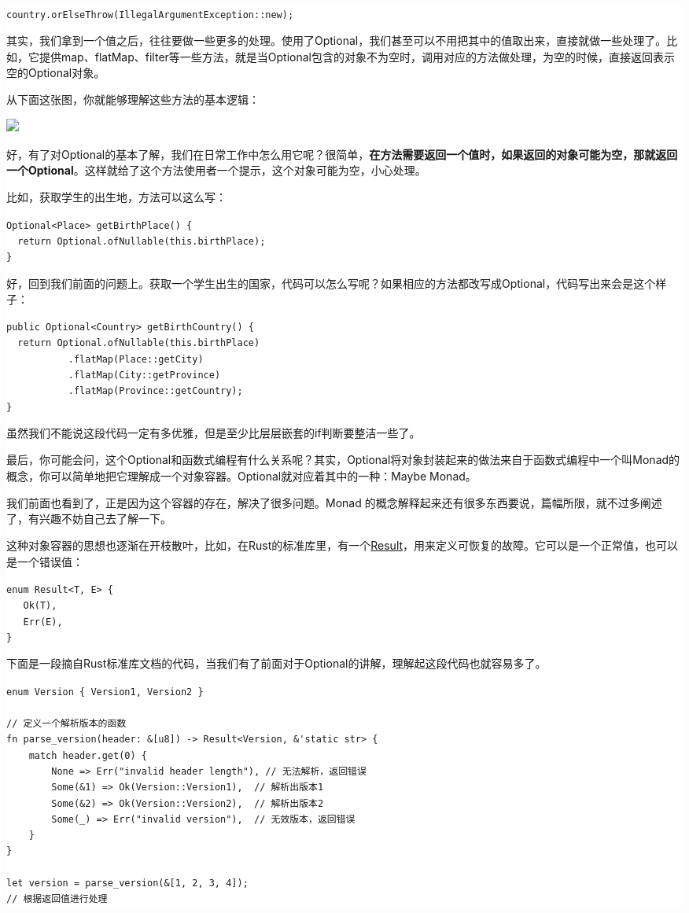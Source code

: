 ```
country.orElseThrow(IllegalArgumentException::new); 

```

其实，我们拿到一个值之后，往往要做一些更多的处理。使用了Optional，我们甚至可以不用把其中的值取出来，直接就做一些处理了。比如，它提供map、flatMap、filter等一些方法，就是当Optional包含的对象不为空时，调用对应的方法做处理，为空的时候，直接返回表示空的Optional对象。

从下面这张图，你就能够理解这些方法的基本逻辑：

![](https://static001.geekbang.org/resource/image/56/59/563d937c8cf9e3772a10cf3b34fd4b59.jpg)

好，有了对Optional的基本了解，我们在日常工作中怎么用它呢？很简单，**在方法需要返回一个值时，如果返回的对象可能为空，那就返回一个Optional**。这样就给了这个方法使用者一个提示，这个对象可能为空，小心处理。

比如，获取学生的出生地，方法可以这么写：

```
Optional<Place> getBirthPlace() {
  return Optional.ofNullable(this.birthPlace);
}

```

好，回到我们前面的问题上。获取一个学生出生的国家，代码可以怎么写呢？如果相应的方法都改写成Optional，代码写出来会是这个样子：

```
public Optional<Country> getBirthCountry() {
  return Optional.ofNullable(this.birthPlace)
           .flatMap(Place::getCity)
           .flatMap(City::getProvince)
           .flatMap(Province::getCountry);
}

```

虽然我们不能说这段代码一定有多优雅，但是至少比层层嵌套的if判断要整洁一些了。

最后，你可能会问，这个Optional和函数式编程有什么关系呢？其实，Optional将对象封装起来的做法来自于函数式编程中一个叫Monad的概念，你可以简单地把它理解成一个对象容器。Optional就对应着其中的一种：Maybe Monad。

我们前面也看到了，正是因为这个容器的存在，解决了很多问题。Monad 的概念解释起来还有很多东西要说，篇幅所限，就不过多阐述了，有兴趣不妨自己去了解一下。

这种对象容器的思想也逐渐在开枝散叶，比如，在Rust的标准库里，有一个[Result](http://doc.rust-lang.org/std/result/)，用来定义可恢复的故障。它可以是一个正常值，也可以是一个错误值：

```
enum Result<T, E> {
   Ok(T),
   Err(E),
}

```

下面是一段摘自Rust标准库文档的代码，当我们有了前面对于Optional的讲解，理解起这段代码也就容易多了。

```
enum Version { Version1, Version2 }

// 定义一个解析版本的函数
fn parse_version(header: &[u8]) -> Result<Version, &'static str> {
    match header.get(0) {
        None => Err("invalid header length"), // 无法解析，返回错误
        Some(&1) => Ok(Version::Version1),  // 解析出版本1
        Some(&2) => Ok(Version::Version2),  // 解析出版本2
        Some(_) => Err("invalid version"),  // 无效版本，返回错误
    }
}

let version = parse_version(&[1, 2, 3, 4]);
// 根据返回值进行处理
```